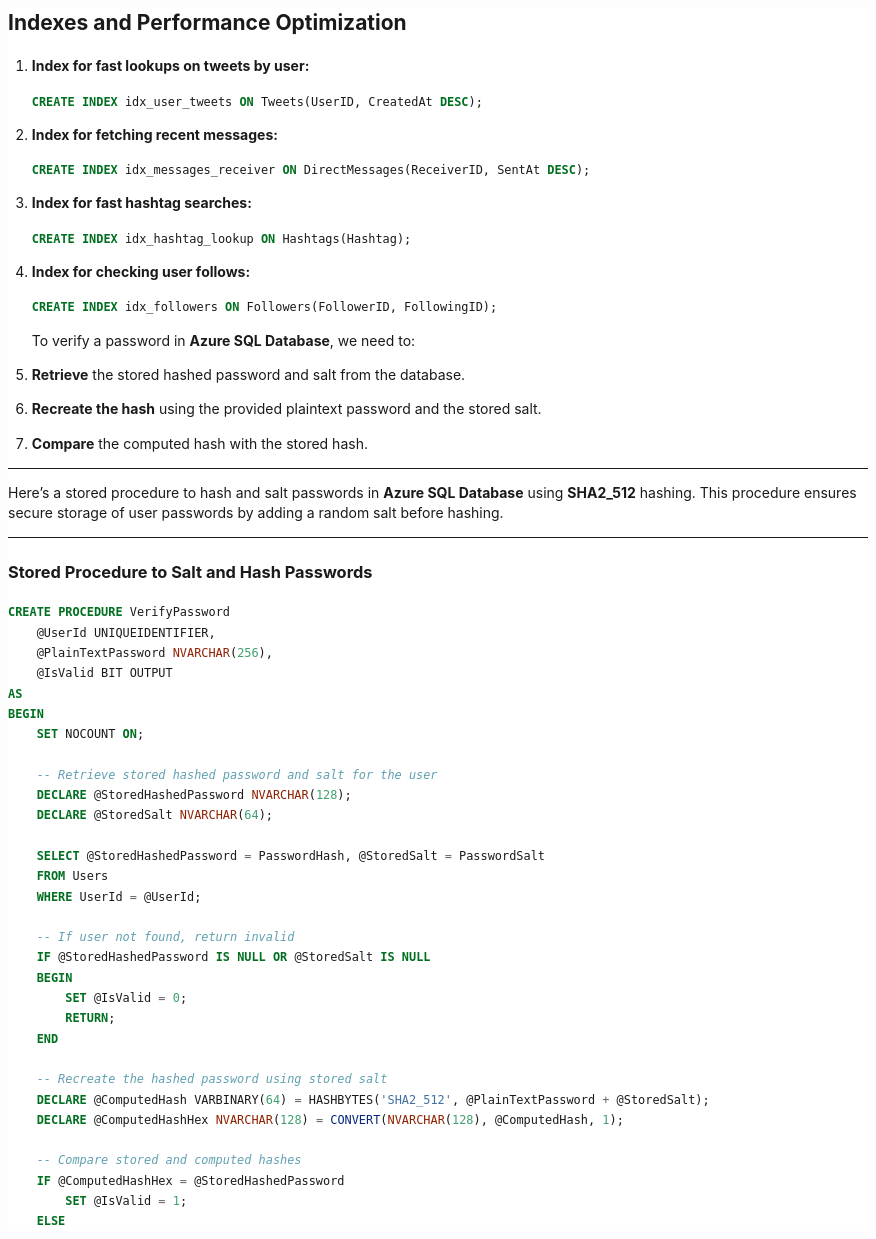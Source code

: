 
## **Indexes and Performance Optimization**
1. **Index for fast lookups on tweets by user:**
   ```sql
   CREATE INDEX idx_user_tweets ON Tweets(UserID, CreatedAt DESC);
   ```
2. **Index for fetching recent messages:**
   ```sql
   CREATE INDEX idx_messages_receiver ON DirectMessages(ReceiverID, SentAt DESC);
   ```
3. **Index for fast hashtag searches:**
   ```sql
   CREATE INDEX idx_hashtag_lookup ON Hashtags(Hashtag);
   ```
4. **Index for checking user follows:**
   ```sql
   CREATE INDEX idx_followers ON Followers(FollowerID, FollowingID);
   ```


   To verify a password in **Azure SQL Database**, we need to:  
1. **Retrieve** the stored hashed password and salt from the database.  
2. **Recreate the hash** using the provided plaintext password and the stored salt.  
3. **Compare** the computed hash with the stored hash.  

---

Here’s a stored procedure to hash and salt passwords in **Azure SQL Database** using **SHA2_512** hashing. This procedure ensures secure storage of user passwords by adding a random salt before hashing.

---

### **Stored Procedure to Salt and Hash Passwords**
```sql
CREATE PROCEDURE VerifyPassword
    @UserId UNIQUEIDENTIFIER,
    @PlainTextPassword NVARCHAR(256),
    @IsValid BIT OUTPUT
AS
BEGIN
    SET NOCOUNT ON;

    -- Retrieve stored hashed password and salt for the user
    DECLARE @StoredHashedPassword NVARCHAR(128);
    DECLARE @StoredSalt NVARCHAR(64);

    SELECT @StoredHashedPassword = PasswordHash, @StoredSalt = PasswordSalt
    FROM Users
    WHERE UserId = @UserId;

    -- If user not found, return invalid
    IF @StoredHashedPassword IS NULL OR @StoredSalt IS NULL
    BEGIN
        SET @IsValid = 0;
        RETURN;
    END

    -- Recreate the hashed password using stored salt
    DECLARE @ComputedHash VARBINARY(64) = HASHBYTES('SHA2_512', @PlainTextPassword + @StoredSalt);
    DECLARE @ComputedHashHex NVARCHAR(128) = CONVERT(NVARCHAR(128), @ComputedHash, 1);

    -- Compare stored and computed hashes
    IF @ComputedHashHex = @StoredHashedPassword
        SET @IsValid = 1;
    ELSE
```